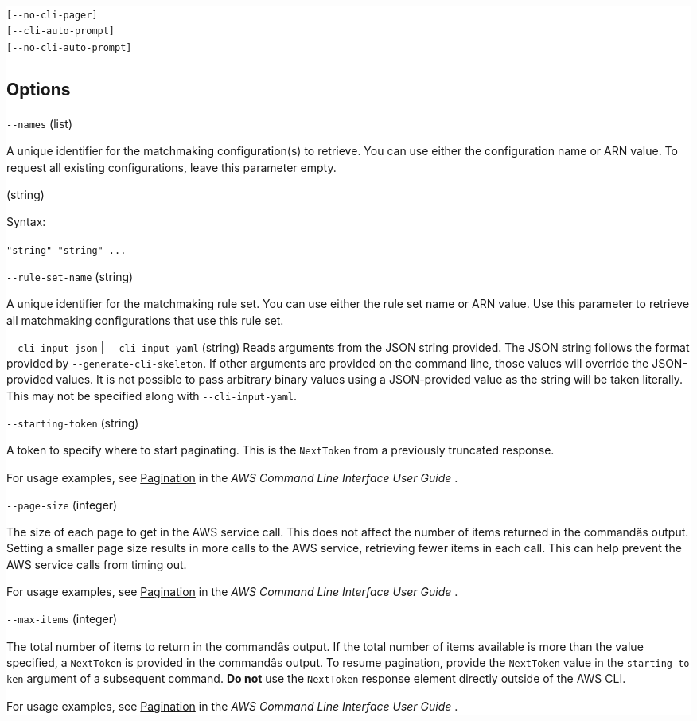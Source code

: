 ```
[--no-cli-pager]
[--cli-auto-prompt]
[--no-cli-auto-prompt]
```

## Options

`--names` (list)

A unique identifier for the matchmaking configuration(s) to retrieve. You can use either the configuration name or ARN value. To request all existing configurations, leave this parameter empty.

(string)

Syntax:

```
"string" "string" ...
```

`--rule-set-name` (string)

A unique identifier for the matchmaking rule set. You can use either the rule set name or ARN value. Use this parameter to retrieve all matchmaking configurations that use this rule set.

`--cli-input-json` | `--cli-input-yaml` (string)
Reads arguments from the JSON string provided. The JSON string follows the format provided by `--generate-cli-skeleton`. If other arguments are provided on the command line, those values will override the JSON-provided values. It is not possible to pass arbitrary binary values using a JSON-provided value as the string will be taken literally. This may not be specified along with `--cli-input-yaml`.

`--starting-token` (string)

A token to specify where to start paginating. This is the `NextToken` from a previously truncated response.

For usage examples, see [Pagination](https://docs.aws.amazon.com/cli/latest/userguide/pagination.html) in the *AWS Command Line Interface User Guide* .

`--page-size` (integer)

The size of each page to get in the AWS service call. This does not affect the number of items returned in the commandâs output. Setting a smaller page size results in more calls to the AWS service, retrieving fewer items in each call. This can help prevent the AWS service calls from timing out.

For usage examples, see [Pagination](https://docs.aws.amazon.com/cli/latest/userguide/pagination.html) in the *AWS Command Line Interface User Guide* .

`--max-items` (integer)

The total number of items to return in the commandâs output. If the total number of items available is more than the value specified, a `NextToken` is provided in the commandâs output. To resume pagination, provide the `NextToken` value in the `starting-token` argument of a subsequent command. **Do not** use the `NextToken` response element directly outside of the AWS CLI.

For usage examples, see [Pagination](https://docs.aws.amazon.com/cli/latest/userguide/pagination.html) in the *AWS Command Line Interface User Guide* .
